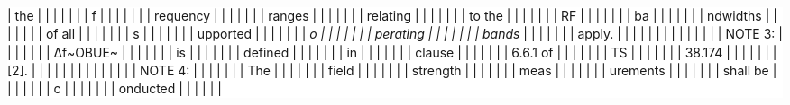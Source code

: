 | the      |          |          |          |          |      |
| f        |          |          |          |          |      |
| requency |          |          |          |          |      |
| ranges   |          |          |          |          |      |
| relating |          |          |          |          |      |
| to the   |          |          |          |          |      |
| RF       |          |          |          |          |      |
| ba       |          |          |          |          |      |
| ndwidths |          |          |          |          |      |
| of all   |          |          |          |          |      |
| s        |          |          |          |          |      |
| upported |          |          |          |          |      |
| *o       |          |          |          |          |      |
| perating |          |          |          |          |      |
| bands*   |          |          |          |          |      |
| apply.   |          |          |          |          |      |
|          |          |          |          |          |      |
| NOTE 3:  |          |          |          |          |      |
| Δf~OBUE~ |          |          |          |          |      |
| is       |          |          |          |          |      |
| defined  |          |          |          |          |      |
| in       |          |          |          |          |      |
| clause   |          |          |          |          |      |
| 6.6.1 of |          |          |          |          |      |
| TS       |          |          |          |          |      |
| 38.174   |          |          |          |          |      |
| \[2\].   |          |          |          |          |      |
|          |          |          |          |          |      |
| NOTE 4:  |          |          |          |          |      |
| The      |          |          |          |          |      |
| field    |          |          |          |          |      |
| strength |          |          |          |          |      |
| meas     |          |          |          |          |      |
| urements |          |          |          |          |      |
| shall be |          |          |          |          |      |
| c        |          |          |          |          |      |
| onducted |          |          |          |          |      |
